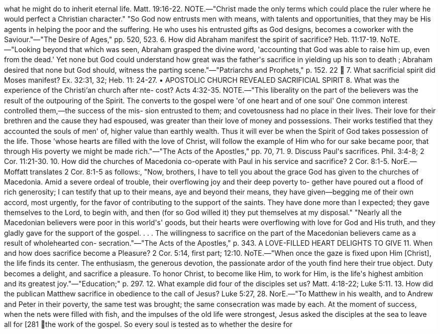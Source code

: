 what he might do to inherit eternal life. Matt. 19:16-22.
   NOTE.—"Christ made the only terms which could place the ruler where he
would perfect a Christian character." "So God now entrusts men with means,
with talents and opportunities, that they may be His agents in helping the
poor and the suffering. He who uses his entrusted gifts as God designs, becomes
a coworker with the Saviour."—"The Desire of Ages," pp. 520, 523.
   6. How did Abraham manifest the spirit of sacrifice? Heb. 11:17-19.
   NoTE.—"Looking beyond that which was seen, Abraham grasped the divine
word, 'accounting that God was able to raise him up, even from the dead.'
Yet none but God could understand how great was the father's sacrifice in
yielding up his son to death ; Abraham desired that none but God should,
witness the parting scene."—"Patriarchs and Prophets," p. 152.
                                       22
    7. What sacrificial spirit did Moses manifest? Ex. 32:31, 32; Heb. 11:
24-27.     •
         APOSTOLIC CHURCH REVEALED SACRIFICIAL SPIRIT
    8. What was the experience of the Christi‘an church after nte-
cost? Acts 4:32-35.
    NOTE.—"This liberality on the part of the believers was the result of the
outpouring of the Spirit. The converts to the gospel were 'of one heart and
of one soul' One common interest controlled them,—the success of the mis-
sion entrusted to them; and covetousness had no place in their lives. Their
love for their brethren and the cause they had espoused, was greater than their
love of money and possessions. Their works testified that they accounted the
souls of men' of, higher value than earthly wealth. Thus it will ever be when
the Spirit of God takes possession of the life. Those 'whose hearts are filled
with the love of Christ, will follow the example of Him who for our sake
became poor, that through His poverty we might be made rich."—"The Acts
of the Apostles," pp. 70, 71.
    9. Discuss Paul's sacrifices. Phil. 3:4-8; 2 Cor. 11:21-30.
    10. How did the churches of Macedonia co-operate with Paul in his
service and sacrifice? 2 Cor. 8:1-5.
    NorE.—Moffatt translates 2 Cor. 8:1-5 as follows:, "Now, brothers, I have
to tell you about the grace God has given to the churches of Macedonia. Amid
a severe ordeal of trouble, their overflowing joy and their deep poverty to-
gether have poured out a flood of rich generosity; I can testify that up to their
means, aye and beyond their means, they have given—begging me of their
own accord, most urgently, for the favor of contributing to the support of
the saints. They have done more than I expected; they gave themselves to the
Lord, to begin with, and then (for so God willed it) they put themselves at
my disposal."
    "Nearly all the Macedonian believers were poor in this world's' goods,
but their hearts were overflowing with love for God and His truth, and they
gladly gave for the support of the gospel. . . . The willingness to sacrifice
on the part of the Macedonian believers came as a result of wholehearted con-
secration."—"The Acts of the Apostles," p. 343.
                A LOVE-FILLED HEART DELIGHTS TO GIVE
    11. When and how does sacrifice become a Pleasure? 2 Cor. 5:14,
first part; 12:10.
     NoTE.—"When once the gaze is fixed upon Him [Christ], the life finds
its center. The enthusiasm, the generous devotion, the passionate ardor of the
youth find here their true object. Duty becomes a delight, and sacrifice a
pleasure. To honor Christ, to become like Him, to work for Him, is the life's
highest ambition and its greatest joy."—"Education;" p. 297.
     12. What example did four of the disciples set us? Matt. 4:18-22;
Luke 5:11.
     13. How did the publican Matthew sacrifice in obedience to the
 call of Jesus? Luke 5:27, 28.
     NorE.—"To Matthew in his wealth, and to Andrew and Peter in their
poverty, the same test was brought; the same consecration was made by each.
 At the moment of success, when the nets were filled with fish, and the impulses
 of the old life were strongest, Jesus asked the disciples at the sea to leave all for
                                        [281
the work of the gospel. So every soul is tested as to whether the desire for